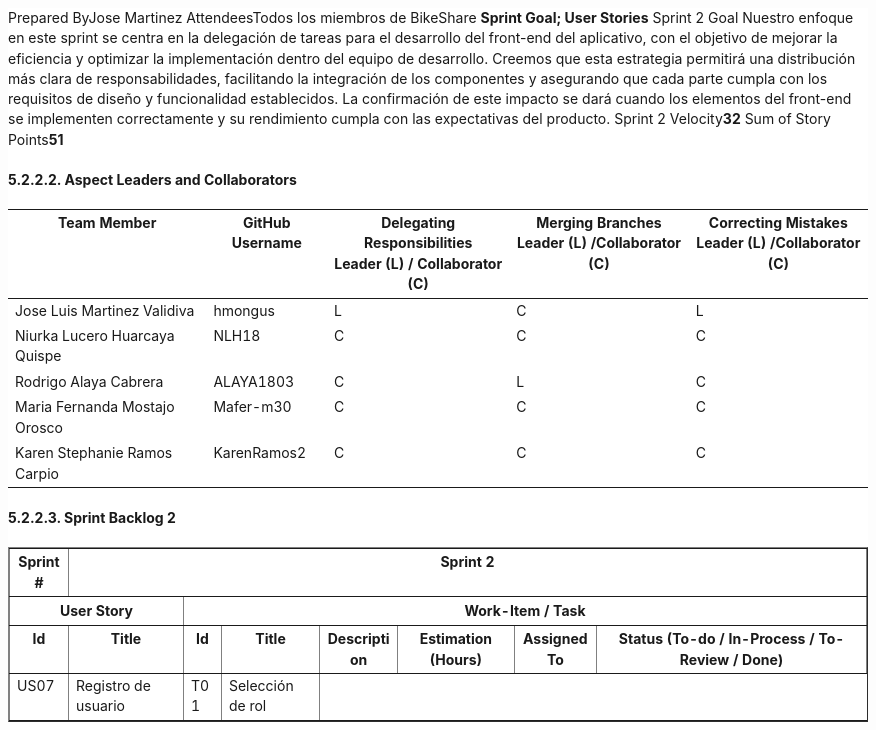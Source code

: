 <tr><td style="border:1pt solid #000000;padding:5pt;vertical-align:top;">Prepared By</td><td style="border:1pt solid #000000;padding:5pt;vertical-align:top;">Jose Martinez</td></tr>
<tr><td style="border:1pt solid #000000;padding:5pt;vertical-align:top;">Attendees</td><td style="border:1pt solid #000000;padding:5pt;vertical-align:top;">Todos los miembros de BikeShare</td></tr>
<tr><td style="border:1pt solid #000000;padding:5pt;vertical-align:top;" colspan="2"><strong>Sprint Goal; User Stories</strong></td></tr>
<tr><td style="border:1pt solid #000000;padding:5pt;vertical-align:top;">Sprint 2 Goal</td><td style="border:1pt solid #000000;padding:5pt;vertical-align:top;"> Nuestro enfoque en este sprint se centra en la delegación de tareas para el desarrollo del front-end del aplicativo, con el objetivo de mejorar la eficiencia y optimizar la implementación dentro del equipo de desarrollo. Creemos que esta estrategia permitirá una distribución más clara de responsabilidades, facilitando la integración de los componentes y asegurando que cada parte cumpla con los requisitos de diseño y funcionalidad establecidos. La confirmación de este impacto se dará cuando los elementos del front-end se implementen correctamente y su rendimiento cumpla con las expectativas del producto.</td></tr>
<tr><td style="border:1pt solid #000000;padding:5pt;vertical-align:top;">Sprint 2 Velocity</td><td style="border:1pt solid #000000;padding:5pt;vertical-align:top;"><strong>32</strong></td></tr>
<tr><td style="border:1pt solid #000000;padding:5pt;vertical-align:top;">Sum of Story Points</td><td style="border:1pt solid #000000;padding:5pt;vertical-align:top;"><strong>51</strong></td></tr>
</tbody>
</table>

#### 5.2.2.2. Aspect Leaders and Collaborators

 |Team Member | GitHub Username |  Delegating Responsibilities <br> Leader (L) / Collaborator (C) | Merging Branches <br>Leader (L) /Collaborator (C)| Correcting Mistakes <br> Leader (L) /Collaborator (C)|
|-------------|--------------|------------|----------|----------|
| Jose Luis Martinez Validiva | hmongus  |    L   |    C     | L  |
| Niurka Lucero Huarcaya Quispe		 | NLH18  |    C   |     C    | C  |
| Rodrigo Alaya Cabrera		 | ALAYA1803  |  C     |   L      |  C  |
| Maria Fernanda Mostajo Orosco	 | Mafer-m30  |    C   |    C     |   C   |
| Karen Stephanie Ramos Carpio | KarenRamos2  |   C    |    C     |   C   |


#### 5.2.2.3. Sprint Backlog 2

<table border="1">
  <thead>
    <tr>
      <th>Sprint #</th>
      <th colspan="7">Sprint 2</th>
    </tr>
    <tr>
      <th colspan="2">User Story</th>
      <th colspan="6">Work-Item / Task</th>
    </tr>
    <tr>
      <th>Id</th>
      <th>Title</th>
      <th>Id</th>
      <th>Title</th>
      <th>Description</th>
      <th>Estimation (Hours)</th>
      <th>Assigned To</th>
      <th>Status (To-do / In-Process / To-Review / Done)</th>
    </tr>
  </thead>
  <tbody>
    <tr>
      <td>US07</td>
      <td>Registro de usuario</td>
      <td>T01</td>
      <td>Selección de rol</td>